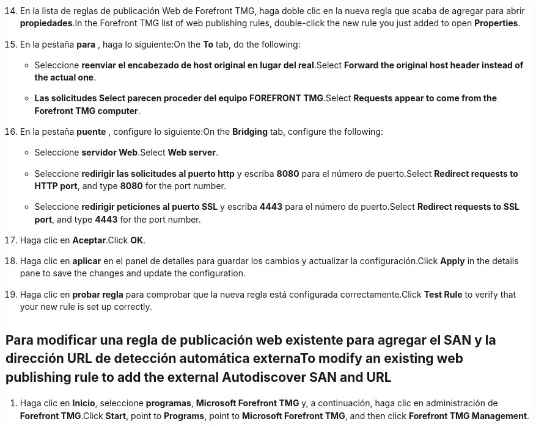 14. <span data-ttu-id="32f23-138">En la lista de reglas de publicación Web de Forefront TMG, haga doble clic en la nueva regla que acaba de agregar para abrir **propiedades**.</span><span class="sxs-lookup"><span data-stu-id="32f23-138">In the Forefront TMG list of web publishing rules, double-click the new rule you just added to open **Properties**.</span></span>

15. <span data-ttu-id="32f23-139">En la pestaña **para** , haga lo siguiente:</span><span class="sxs-lookup"><span data-stu-id="32f23-139">On the **To** tab, do the following:</span></span>
    
      - <span data-ttu-id="32f23-140">Seleccione **reenviar el encabezado de host original en lugar del real**.</span><span class="sxs-lookup"><span data-stu-id="32f23-140">Select **Forward the original host header instead of the actual one**.</span></span>
    
      - <span data-ttu-id="32f23-141">**Las solicitudes Select parecen proceder del equipo FOREFRONT TMG**.</span><span class="sxs-lookup"><span data-stu-id="32f23-141">Select **Requests appear to come from the Forefront TMG computer**.</span></span>

16. <span data-ttu-id="32f23-142">En la pestaña **puente** , configure lo siguiente:</span><span class="sxs-lookup"><span data-stu-id="32f23-142">On the **Bridging** tab, configure the following:</span></span>
    
      - <span data-ttu-id="32f23-143">Seleccione **servidor Web**.</span><span class="sxs-lookup"><span data-stu-id="32f23-143">Select **Web server**.</span></span>
    
      - <span data-ttu-id="32f23-144">Seleccione **redirigir las solicitudes al puerto http** y escriba **8080** para el número de puerto.</span><span class="sxs-lookup"><span data-stu-id="32f23-144">Select **Redirect requests to HTTP port**, and type **8080** for the port number.</span></span>
    
      - <span data-ttu-id="32f23-145">Seleccione **redirigir peticiones al puerto SSL** y escriba **4443** para el número de puerto.</span><span class="sxs-lookup"><span data-stu-id="32f23-145">Select **Redirect requests to SSL port**, and type **4443** for the port number.</span></span>

17. <span data-ttu-id="32f23-146">Haga clic en **Aceptar**.</span><span class="sxs-lookup"><span data-stu-id="32f23-146">Click **OK**.</span></span>

18. <span data-ttu-id="32f23-147">Haga clic en **aplicar** en el panel de detalles para guardar los cambios y actualizar la configuración.</span><span class="sxs-lookup"><span data-stu-id="32f23-147">Click **Apply** in the details pane to save the changes and update the configuration.</span></span>

19. <span data-ttu-id="32f23-148">Haga clic en **probar regla** para comprobar que la nueva regla está configurada correctamente.</span><span class="sxs-lookup"><span data-stu-id="32f23-148">Click **Test Rule** to verify that your new rule is set up correctly.</span></span>

</div>

<div>

## <a name="to-modify-an-existing-web-publishing-rule-to-add-the-external-autodiscover-san-and-url"></a><span data-ttu-id="32f23-149">Para modificar una regla de publicación web existente para agregar el SAN y la dirección URL de detección automática externa</span><span class="sxs-lookup"><span data-stu-id="32f23-149">To modify an existing web publishing rule to add the external Autodiscover SAN and URL</span></span>

1.  <span data-ttu-id="32f23-150">Haga clic en **Inicio**, seleccione **programas**, **Microsoft Forefront TMG** y, a continuación, haga clic en administración de **Forefront TMG**.</span><span class="sxs-lookup"><span data-stu-id="32f23-150">Click **Start**, point to **Programs**, point to **Microsoft Forefront TMG**, and then click **Forefront TMG Management**.</span></span>
    